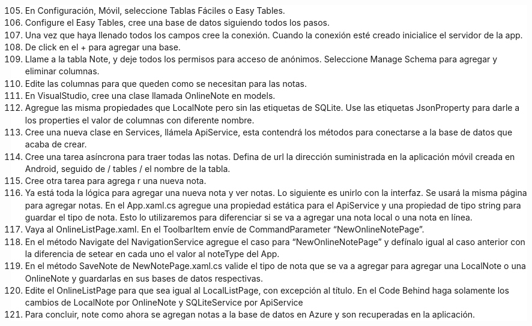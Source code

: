 105. En Configuración, Móvil, seleccione Tablas Fáciles o Easy Tables.
106. Configure el Easy Tables, cree una base de datos siguiendo todos los pasos.
107. Una vez que haya llenado todos los campos cree la conexión. Cuando la conexión esté creado inicialice el servidor de la app.
108. De click en el + para agregar una base.
109. Llame a la tabla Note, y deje todos los permisos para acceso de anónimos. Seleccione Manage Schema para agregar y eliminar columnas.
110. Edite las columnas para que queden como se necesitan para las notas.
111. En VisualStudio, cree una clase llamada OnlineNote en models.
112. Agregue las misma propiedades que LocalNote pero sin las etiquetas de SQLite. Use las etiquetas JsonProperty para darle a los properties el valor de columnas con diferente nombre.
113. Cree una nueva clase en Services, llámela ApiService, esta contendrá los métodos para conectarse a la base de datos que acaba de crear.
114. Cree una tarea asíncrona para traer todas las notas. Defina de url la dirección suministrada en la aplicación móvil creada en Android, seguido de / tables / el nombre de la tabla.
115. Cree otra tarea para agrega r una nueva nota.
116. Ya está toda la lógica para agregar una nueva nota y ver notas. Lo siguiente es unirlo con la interfaz. Se usará la misma página para agregar notas.
En el App.xaml.cs agregue una propiedad estática para el ApiService y una propiedad de tipo string para guardar el tipo de nota. Esto lo utilizaremos para diferenciar si se va a agregar una nota local o una nota en línea.
117. Vaya al OnlineListPage.xaml. En el ToolbarItem envíe de CommandParameter “NewOnlineNotePage”.
118. En el método Navigate del NavigationService agregue el caso para “NewOnlineNotePage” y defínalo igual al caso anterior con la diferencia de setear en cada uno el valor al noteType del App.
119. En el método SaveNote de NewNotePage.xaml.cs valide el tipo de nota que se va a agregar para agregar una LocalNote o una OnlineNote y guardarlas en sus bases de datos respectivas.
120. Edite el OnlineListPage para que sea igual al LocalListPage, con excepción al título. En el Code Behind haga solamente los cambios de LocalNote por OnlineNote y SQLiteService por ApiService
121. Para concluir, note como ahora se agregan notas a la base de datos en Azure y son recuperadas en la aplicación.
